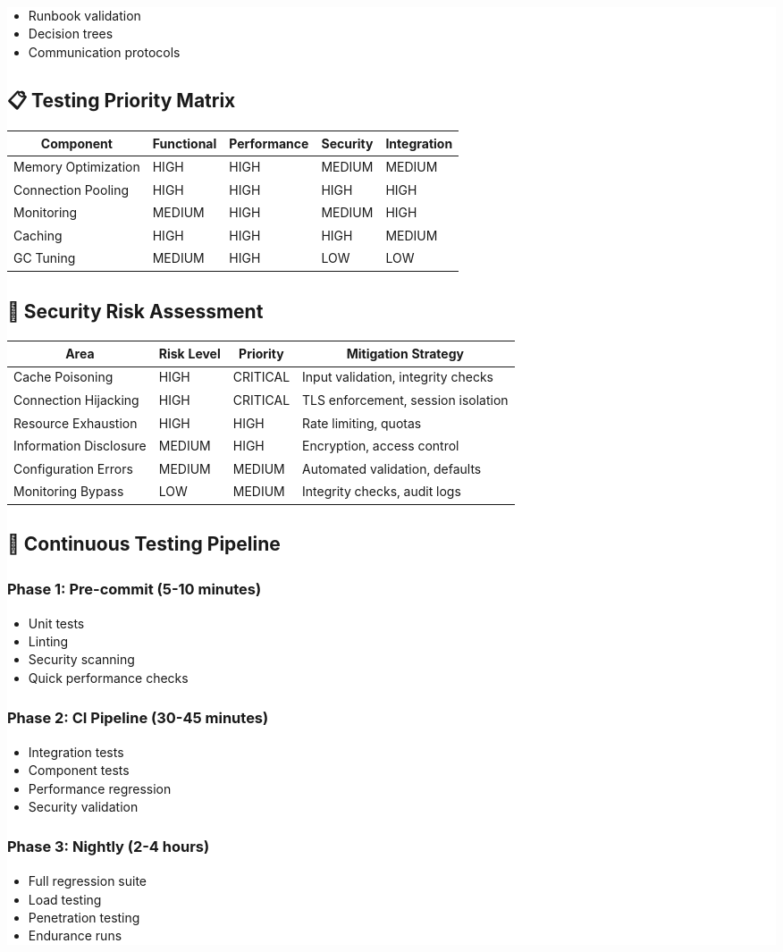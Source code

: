   - Runbook validation
  - Decision trees
  - Communication protocols

## 📋 Testing Priority Matrix

| Component | Functional | Performance | Security | Integration |
|-----------|------------|-------------|----------|-------------|
| Memory Optimization | HIGH | HIGH | MEDIUM | MEDIUM |
| Connection Pooling | HIGH | HIGH | HIGH | HIGH |
| Monitoring | MEDIUM | HIGH | MEDIUM | HIGH |
| Caching | HIGH | HIGH | HIGH | MEDIUM |
| GC Tuning | MEDIUM | HIGH | LOW | LOW |

## 🎯 Security Risk Assessment

| Area | Risk Level | Priority | Mitigation Strategy |
|------|------------|----------|-------------------|
| Cache Poisoning | HIGH | CRITICAL | Input validation, integrity checks |
| Connection Hijacking | HIGH | CRITICAL | TLS enforcement, session isolation |
| Resource Exhaustion | HIGH | HIGH | Rate limiting, quotas |
| Information Disclosure | MEDIUM | HIGH | Encryption, access control |
| Configuration Errors | MEDIUM | MEDIUM | Automated validation, defaults |
| Monitoring Bypass | LOW | MEDIUM | Integrity checks, audit logs |

## 🔄 Continuous Testing Pipeline

### Phase 1: Pre-commit (5-10 minutes)
- Unit tests
- Linting
- Security scanning
- Quick performance checks

### Phase 2: CI Pipeline (30-45 minutes)
- Integration tests
- Component tests
- Performance regression
- Security validation

### Phase 3: Nightly (2-4 hours)
- Full regression suite
- Load testing
- Penetration testing
- Endurance runs
